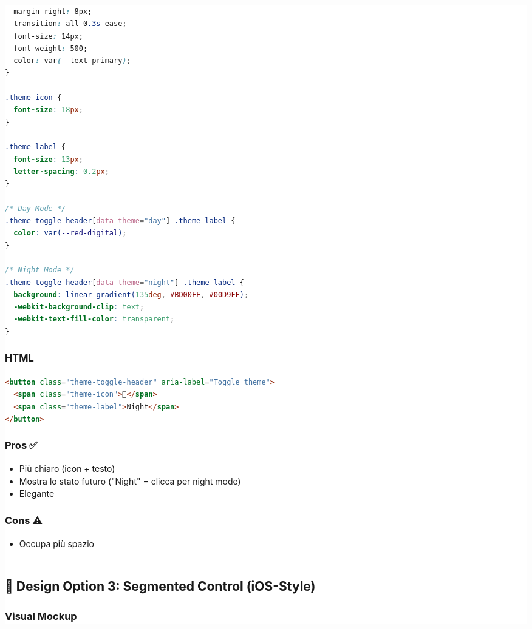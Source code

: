 ```css
  margin-right: 8px;
  transition: all 0.3s ease;
  font-size: 14px;
  font-weight: 500;
  color: var(--text-primary);
}

.theme-icon {
  font-size: 18px;
}

.theme-label {
  font-size: 13px;
  letter-spacing: 0.2px;
}

/* Day Mode */
.theme-toggle-header[data-theme="day"] .theme-label {
  color: var(--red-digital);
}

/* Night Mode */
.theme-toggle-header[data-theme="night"] .theme-label {
  background: linear-gradient(135deg, #BD00FF, #00D9FF);
  -webkit-background-clip: text;
  -webkit-text-fill-color: transparent;
}
```

### HTML
```html
<button class="theme-toggle-header" aria-label="Toggle theme">
  <span class="theme-icon">🌙</span>
  <span class="theme-label">Night</span>
</button>
```

### Pros ✅
- Più chiaro (icon + testo)
- Mostra lo stato futuro ("Night" = clicca per night mode)
- Elegante

### Cons ⚠️
- Occupa più spazio

---

## 🎨 Design Option 3: Segmented Control (iOS-Style)

### Visual Mockup
